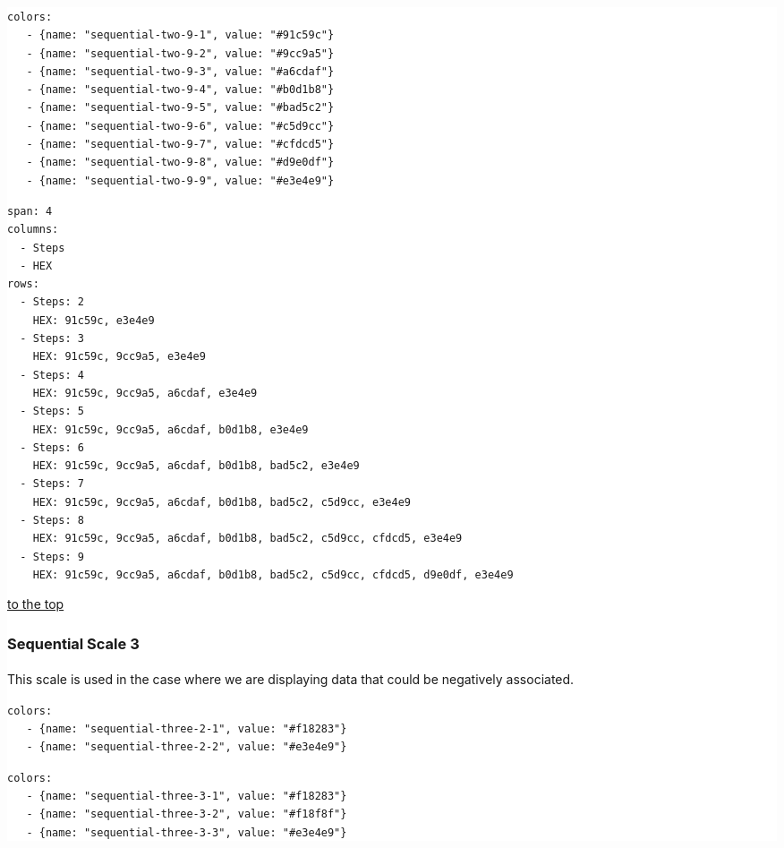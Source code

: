```color-palette|horizontal
colors:
   - {name: "sequential-two-9-1", value: "#91c59c"}
   - {name: "sequential-two-9-2", value: "#9cc9a5"}
   - {name: "sequential-two-9-3", value: "#a6cdaf"}
   - {name: "sequential-two-9-4", value: "#b0d1b8"}
   - {name: "sequential-two-9-5", value: "#bad5c2"}
   - {name: "sequential-two-9-6", value: "#c5d9cc"}
   - {name: "sequential-two-9-7", value: "#cfdcd5"}
   - {name: "sequential-two-9-8", value: "#d9e0df"}
   - {name: "sequential-two-9-9", value: "#e3e4e9"}
```

```table
span: 4
columns:
  - Steps
  - HEX
rows:
  - Steps: 2
    HEX: 91c59c, e3e4e9
  - Steps: 3
    HEX: 91c59c, 9cc9a5, e3e4e9
  - Steps: 4
    HEX: 91c59c, 9cc9a5, a6cdaf, e3e4e9
  - Steps: 5
    HEX: 91c59c, 9cc9a5, a6cdaf, b0d1b8, e3e4e9
  - Steps: 6
    HEX: 91c59c, 9cc9a5, a6cdaf, b0d1b8, bad5c2, e3e4e9
  - Steps: 7
    HEX: 91c59c, 9cc9a5, a6cdaf, b0d1b8, bad5c2, c5d9cc, e3e4e9
  - Steps: 8
    HEX: 91c59c, 9cc9a5, a6cdaf, b0d1b8, bad5c2, c5d9cc, cfdcd5, e3e4e9
  - Steps: 9
    HEX: 91c59c, 9cc9a5, a6cdaf, b0d1b8, bad5c2, c5d9cc, cfdcd5, d9e0df, e3e4e9
```

[to the top](#table-of-contents)

### Sequential Scale 3
This scale is used in the case where we are displaying data that could be negatively associated.

```color-palette|horizontal
colors:
   - {name: "sequential-three-2-1", value: "#f18283"}
   - {name: "sequential-three-2-2", value: "#e3e4e9"}
```

```color-palette|horizontal
colors:
   - {name: "sequential-three-3-1", value: "#f18283"}
   - {name: "sequential-three-3-2", value: "#f18f8f"}
   - {name: "sequential-three-3-3", value: "#e3e4e9"}
```

